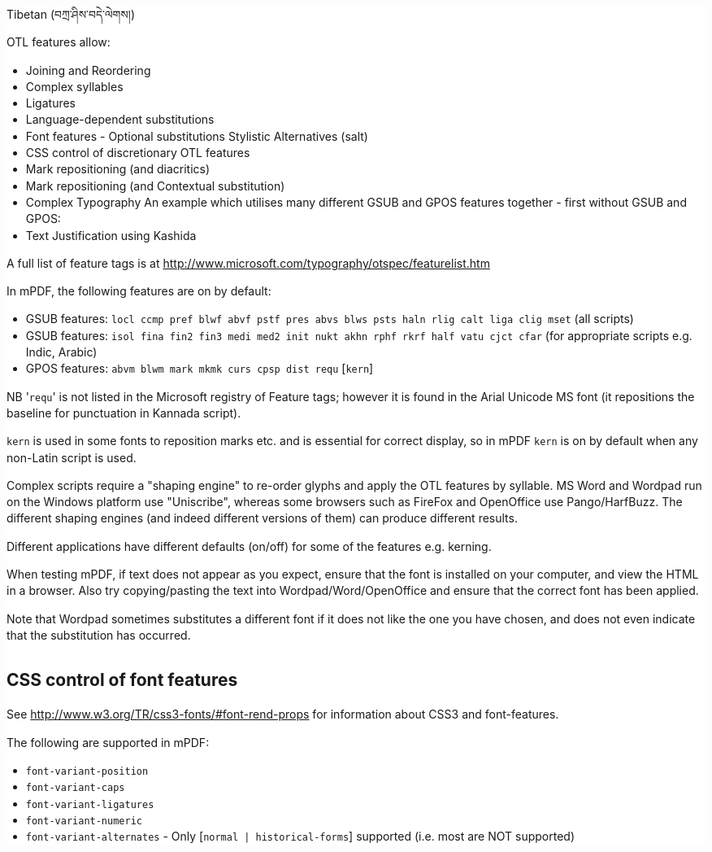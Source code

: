Tibetan (<span>བཀྲ་ཤིས་བདེ་ལེགས།</span>)</li>
</ul>
<p>OTL features allow:</p>
<ul>
<li>Joining and Reordering</li>
<li>Complex syllables</li>
<li>Ligatures</li>
<li>Language-dependent substitutions&nbsp;</li>
<li>Font features - Optional substitutions Stylistic Alternatives (salt)&nbsp;</li>
<li>CSS control of discretionary OTL features</li>
<li>Mark repositioning (and diacritics)</li>
<li>Mark repositioning (and Contextual substitution)</li>
<li>Complex Typography An example which utilises many different GSUB and GPOS features together - first without GSUB and GPOS:</li>
<li>Text Justification using Kashida</li>
</ul>
<p>A full list of feature tags is at <a href="http://www.microsoft.com/typography/otspec/featurelist.htm">http://www.microsoft.com/typography/otspec/featurelist.htm</a></p>
<p>In mPDF, the following features are on by default:</p>
<ul>
<li>GSUB features: <code>locl ccmp pref blwf abvf pstf pres abvs blws psts haln rlig calt liga clig mset</code> (all scripts)</li>
<li>GSUB features: <code>isol fina fin2 fin3 medi med2 init nukt akhn rphf rkrf half vatu cjct cfar</code> (for appropriate scripts e.g. Indic, Arabic)</li>
<li>GPOS features: <code>abvm blwm mark mkmk curs cpsp dist requ</code> [<code>kern</code>]</li>
</ul>
<p>NB '<code>requ</code>' is not listed in the Microsoft registry of Feature tags; however it is found in the Arial Unicode MS font (it repositions the baseline for punctuation in Kannada script).</p>
<p><code>kern</code> is used in some fonts to reposition marks etc. and is essential for correct display, so in mPDF <code>kern</code> is on by default when any non-Latin script is used.</p>
<p>Complex scripts require a "shaping engine" to re-order glyphs and apply the OTL features by syllable. MS Word and Wordpad run on the Windows platform use "Uniscribe", whereas some browsers such as FireFox and OpenOffice use Pango/HarfBuzz. The different shaping engines (and indeed different versions of them) can produce different results.</p>
<p>Different applications have different defaults (on/off) for some of the features e.g. kerning.</p>
<p>When testing mPDF, if text does not appear as you expect, ensure that the font is installed on your computer, and view the HTML in a browser. Also try copying/pasting the text into Wordpad/Word/OpenOffice and ensure that the correct font has been applied.</p>
<p>Note that Wordpad sometimes substitutes a different font if it does not like the one you have chosen, and does not even indicate that the substitution has occurred.</p>
<h2>CSS control of font features</h2>
<p>See <a href="http://www.w3.org/TR/css3-fonts/#font-rend-props">http://www.w3.org/TR/css3-fonts/#font-rend-props</a> for information about CSS3 and font-features.</p>
<p>The following are supported in mPDF:</p>
<ul>
<li><code>font-variant-position</code></li>
<li><code>font-variant-caps</code></li>
<li><code>font-variant-ligatures</code></li>
<li><code>font-variant-numeric</code></li>
<li><code>font-variant-alternates</code> - Only [<code>normal | historical-forms</code>] supported (i.e. most are NOT supported)
